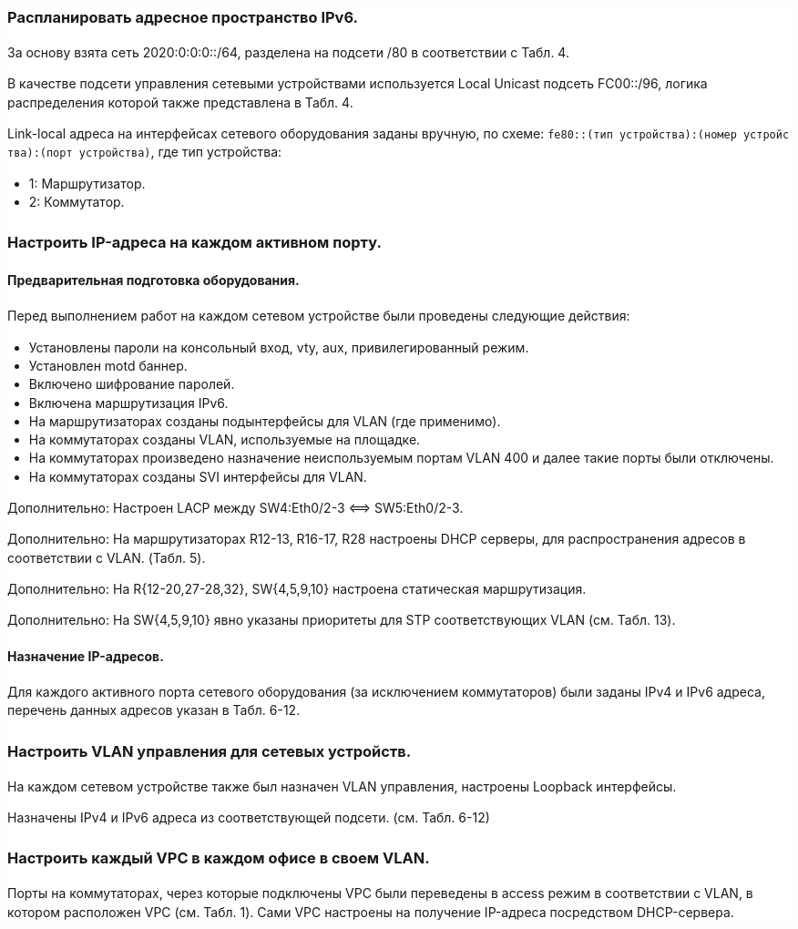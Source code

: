 ### Распланировать адресное пространство IPv6.

За основу взята сеть 2020:0:0:0::/64, разделена на подсети /80 в соответствии с Табл. 4.

В качестве подсети управления сетевыми устройствами используется Local Unicast подсеть FC00::/96, логика распределения которой также представлена в Табл. 4.

Link-local адреса на интерфейсах сетевого оборудования заданы вручную, по схеме: `fe80::(тип устройства):(номер устройства):(порт устройства)`, где тип устройства:

- 1: Маршрутизатор.
- 2: Коммутатор.

### Настроить IP-адреса на каждом активном порту.

#### Предварительная подготовка оборудования.

Перед выполнением работ на каждом сетевом устройстве были проведены следующие действия:

- Установлены пароли на консольный вход, vty, aux, привилегированный режим.
- Установлен motd баннер.
- Включено шифрование паролей.
- Включена маршрутизация IPv6.
- На маршрутизаторах созданы подынтерфейсы для VLAN (где применимо).
- На коммутаторах созданы VLAN, используемые на площадке.
- На коммутаторах произведено назначение неиспользуемым портам VLAN 400 и далее такие порты были отключены.
- На коммутаторах созданы SVI интерфейсы для VLAN.

Дополнительно: Настроен LACP между SW4:Eth0/2-3 <==> SW5:Eth0/2-3.

Дополнительно: На маршрутизаторах R12-13, R16-17, R28 настроены DHCP серверы, для распространения адресов в соответствии с VLAN. (Табл. 5).

Дополнительно: На R{12-20,27-28,32}, SW{4,5,9,10} настроена статическая маршрутизация.

Дополнительно: На SW{4,5,9,10} явно указаны приоритеты для STP соответствующих VLAN (см. Табл. 13).

#### Назначение IP-адресов.

Для каждого активного порта сетевого оборудования (за исключением коммутаторов) были заданы IPv4 и IPv6 адреса, перечень данных адресов указан в Табл. 6-12.

### Настроить VLAN управления для сетевых устройств.

На каждом сетевом устройстве также был назначен VLAN управления, настроены Loopback интерфейсы.

Назначены IPv4 и IPv6 адреса из соответствующей подсети. (см. Табл. 6-12)

### Настроить каждый VPC в каждом офисе в своем VLAN.

Порты на коммутаторах, через которые подключены VPC были переведены в access режим в соответствии с VLAN, в котором расположен VPC (см. Табл. 1).
Сами VPC настроены на получение IP-адреса посредством DHCP-сервера.

